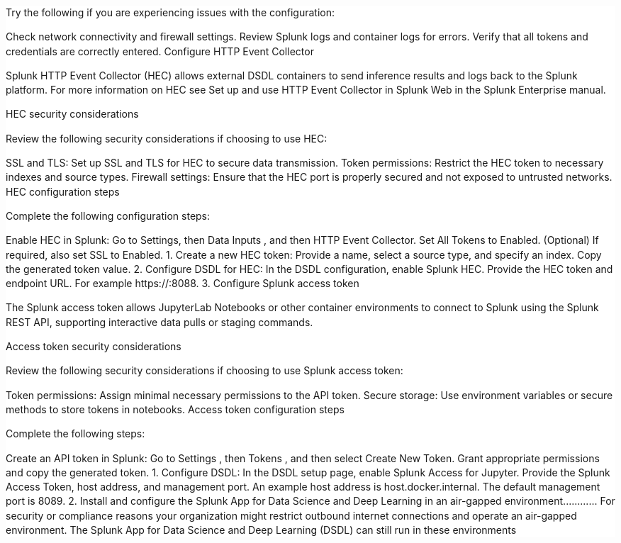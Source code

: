 Try the following if you are experiencing issues with the configuration:

Check network connectivity and firewall settings.
Review Splunk logs and container logs for errors.
Verify that all tokens and credentials are correctly entered.
Configure HTTP Event Collector

Splunk HTTP Event Collector (HEC) allows external DSDL containers to send inference results and logs back to the
Splunk platform. For more information on HEC see Set up and use HTTP Event Collector in Splunk Web in the Splunk
Enterprise manual.

HEC security considerations

Review the following security considerations if choosing to use HEC:

SSL and TLS: Set up SSL and TLS for HEC to secure data transmission.
Token permissions: Restrict the HEC token to necessary indexes and source types.
Firewall settings: Ensure that the HEC port is properly secured and not exposed to untrusted networks.
HEC configuration steps

Complete the following configuration steps:

Enable HEC in Splunk:
Go to Settings, then Data Inputs , and then HTTP Event Collector.
Set All Tokens to Enabled.
(Optional) If required, also set SSL to Enabled.
1.
Create a new HEC token:
Provide a name, select a source type, and specify an index.
Copy the generated token value.
2.
Configure DSDL for HEC:
In the DSDL configuration, enable Splunk HEC.
Provide the HEC token and endpoint URL. For example https://<splunk-host>:8088.
3.
Configure Splunk access token

The Splunk access token allows JupyterLab Notebooks or other container environments to connect to Splunk using the
Splunk REST API, supporting interactive data pulls or staging commands.

Access token security considerations

Review the following security considerations if choosing to use Splunk access token:

Token permissions: Assign minimal necessary permissions to the API token.
Secure storage: Use environment variables or secure methods to store tokens in notebooks.
Access token configuration steps

Complete the following steps:

Create an API token in Splunk:
Go to Settings , then Tokens , and then select Create New Token.
Grant appropriate permissions and copy the generated token.
1.
Configure DSDL:
In the DSDL setup page, enable Splunk Access for Jupyter.
Provide the Splunk Access Token, host address, and management port. An example host address is
host.docker.internal. The default management port is 8089.
2.
Install and configure the Splunk App for Data Science and Deep Learning in an air-gapped environment............
For security or compliance reasons your organization might restrict outbound internet connections and operate an
air-gapped environment. The Splunk App for Data Science and Deep Learning (DSDL) can still run in these environments